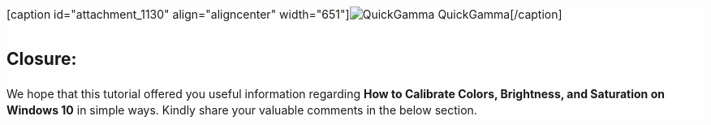 [caption id="attachment_1130" align="aligncenter" width="651"]<img class="size-full wp-image-1130" src="https://windowsdot.com/wp-content/uploads/2020/06/Screenshot_2-24.png" alt="QuickGamma" width="651" height="499" /> QuickGamma[/caption]

</div>
<h2 id="5">Closure:</h2>
We hope that this tutorial offered you useful information regarding <strong>How to Calibrate Colors, Brightness, and Saturation on Windows 10</strong> in simple ways. Kindly share your valuable comments in the below section.